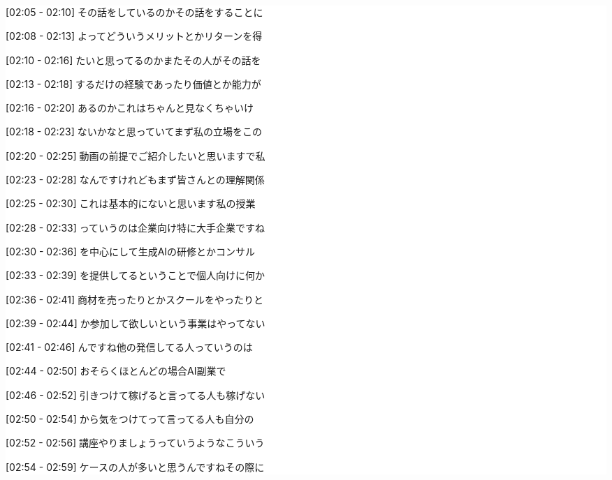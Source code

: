 [02:05 - 02:10]
その話をしているのかその話をすることに

[02:08 - 02:13]
よってどういうメリットとかリターンを得

[02:10 - 02:16]
たいと思ってるのかまたその人がその話を

[02:13 - 02:18]
するだけの経験であったり価値とか能力が

[02:16 - 02:20]
あるのかこれはちゃんと見なくちゃいけ

[02:18 - 02:23]
ないかなと思っていてまず私の立場をこの

[02:20 - 02:25]
動画の前提でご紹介したいと思いますで私

[02:23 - 02:28]
なんですけれどもまず皆さんとの理解関係

[02:25 - 02:30]
これは基本的にないと思います私の授業

[02:28 - 02:33]
っていうのは企業向け特に大手企業ですね

[02:30 - 02:36]
を中心にして生成AIの研修とかコンサル

[02:33 - 02:39]
を提供してるということで個人向けに何か

[02:36 - 02:41]
商材を売ったりとかスクールをやったりと

[02:39 - 02:44]
か参加して欲しいという事業はやってない

[02:41 - 02:46]
んですね他の発信してる人っていうのは

[02:44 - 02:50]
おそらくほとんどの場合AI副業で

[02:46 - 02:52]
引きつけて稼げると言ってる人も稼げない

[02:50 - 02:54]
から気をつけてって言ってる人も自分の

[02:52 - 02:56]
講座やりましょうっていうようなこういう

[02:54 - 02:59]
ケースの人が多いと思うんですねその際に
